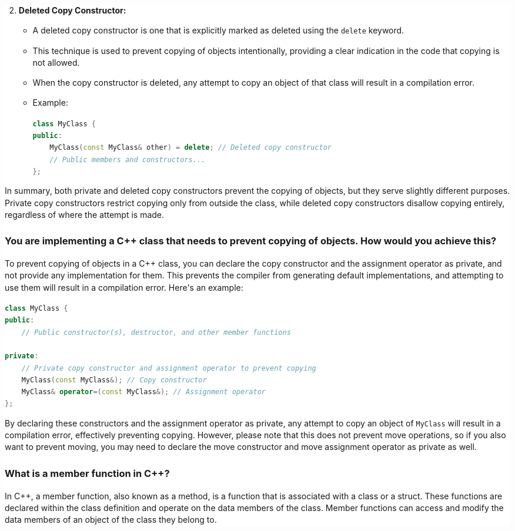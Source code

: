 2. **Deleted Copy Constructor:**
   * A deleted copy constructor is one that is explicitly marked as deleted using the `delete` keyword.
   * This technique is used to prevent copying of objects intentionally, providing a clear indication in the code that copying is not allowed.
   * When the copy constructor is deleted, any attempt to copy an object of that class will result in a compilation error.
   * Example:

     ```cpp
     class MyClass {
     public:
         MyClass(const MyClass& other) = delete; // Deleted copy constructor
         // Public members and constructors...
     };
     ```

In summary, both private and deleted copy constructors prevent the copying of objects, but they serve slightly different purposes. Private copy constructors restrict copying only from outside the class, while deleted copy constructors disallow copying entirely, regardless of where the attempt is made.

### You are implementing a C++ class that needs to prevent copying of objects. How would you achieve this?

To prevent copying of objects in a C++ class, you can declare the copy constructor and the assignment operator as private, and not provide any implementation for them. This prevents the compiler from generating default implementations, and attempting to use them will result in a compilation error. Here's an example:

```cpp
class MyClass {
public:
    // Public constructor(s), destructor, and other member functions

private:
    // Private copy constructor and assignment operator to prevent copying
    MyClass(const MyClass&); // Copy constructor
    MyClass& operator=(const MyClass&); // Assignment operator
};
```

By declaring these constructors and the assignment operator as private, any attempt to copy an object of `MyClass` will result in a compilation error, effectively preventing copying. However, please note that this does not prevent move operations, so if you also want to prevent moving, you may need to declare the move constructor and move assignment operator as private as well.

### What is a member function in C++?

In C++, a member function, also known as a method, is a function that is associated with a class or a struct. These functions are declared within the class definition and operate on the data members of the class. Member functions can access and modify the data members of an object of the class they belong to.
